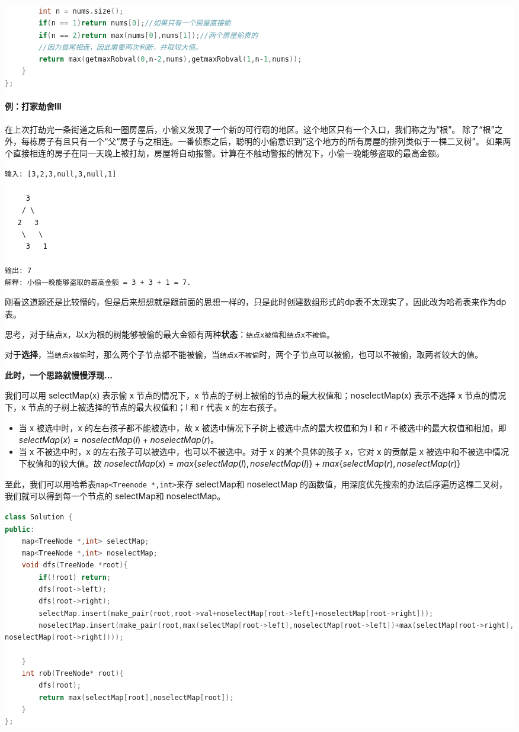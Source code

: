 ```cpp
        int n = nums.size();
        if(n == 1)return nums[0];//如果只有一个房屋直接偷
        if(n == 2)return max(nums[0],nums[1]);//两个房屋偷贵的
        //因为首尾相连，因此需要两次判断，并取较大值。
        return max(getmaxRobval(0,n-2,nums),getmaxRobval(1,n-1,nums));
    }
};
```

#### 例：打家劫舍III

在上次打劫完一条街道之后和一圈房屋后，小偷又发现了一个新的可行窃的地区。这个地区只有一个入口，我们称之为“根”。 除了“根”之外，每栋房子有且只有一个“父“房子与之相连。一番侦察之后，聪明的小偷意识到“这个地方的所有房屋的排列类似于一棵二叉树”。 如果两个直接相连的房子在同一天晚上被打劫，房屋将自动报警。计算在不触动警报的情况下，小偷一晚能够盗取的最高金额。

```
输入: [3,2,3,null,3,null,1]

     3
    / \
   2   3
    \   \ 
     3   1

输出: 7 
解释: 小偷一晚能够盗取的最高金额 = 3 + 3 + 1 = 7.
```

刚看这道题还是比较懵的，但是后来想想就是跟前面的思想一样的，只是此时创建数组形式的dp表不太现实了，因此改为哈希表来作为dp表。

思考，对于结点x，以x为根的树能够被偷的最大金额有两种**状态**：`结点x被偷`和`结点x不被偷`。

对于**选择**，当`结点x被偷`时，那么两个子节点都不能被偷，当`结点x不被偷`时，两个子节点可以被偷，也可以不被偷，取两者较大的值。

**此时，一个思路就慢慢浮现...**

我们可以用 selectMap(x) 表示偷 x 节点的情况下，x 节点的子树上被偷的节点的最大权值和；noselectMap(x) 表示不选择 x 节点的情况下，x 节点的子树上被选择的节点的最大权值和；l 和 r 代表 x 的左右孩子。

- 当 x 被选中时，x 的左右孩子都不能被选中，故 x 被选中情况下子树上被选中点的最大权值和为 l 和 r 不被选中的最大权值和相加，即 $selectMap(x) = noselectMap(l)+noselectMap(r)$。
- 当 x 不被选中时，x 的左右孩子可以被选中，也可以不被选中。对于 x 的某个具体的孩子 x，它对 x 的贡献是 x 被选中和不被选中情况下权值和的较大值。故 $noselectMap(x)=max\{selectMap(l),noselectMap(l)\}+max\{selectMap(r),noselectMap(r)\}$

至此，我们可以用哈希表`map<Treenode *,int>`来存 selectMap和 noselectMap 的函数值，用深度优先搜索的办法后序遍历这棵二叉树，我们就可以得到每一个节点的 selectMap和 noselectMap。

```cpp
class Solution {
public:
    map<TreeNode *,int> selectMap;
    map<TreeNode *,int> noselectMap;
    void dfs(TreeNode *root){
        if(!root) return;
        dfs(root->left);
        dfs(root->right);
        selectMap.insert(make_pair(root,root->val+noselectMap[root->left]+noselectMap[root->right]));
        noselectMap.insert(make_pair(root,max(selectMap[root->left],noselectMap[root->left])+max(selectMap[root->right],noselectMap[root->right])));
        
    }
    int rob(TreeNode* root){
        dfs(root);
        return max(selectMap[root],noselectMap[root]);
    }
};
```
